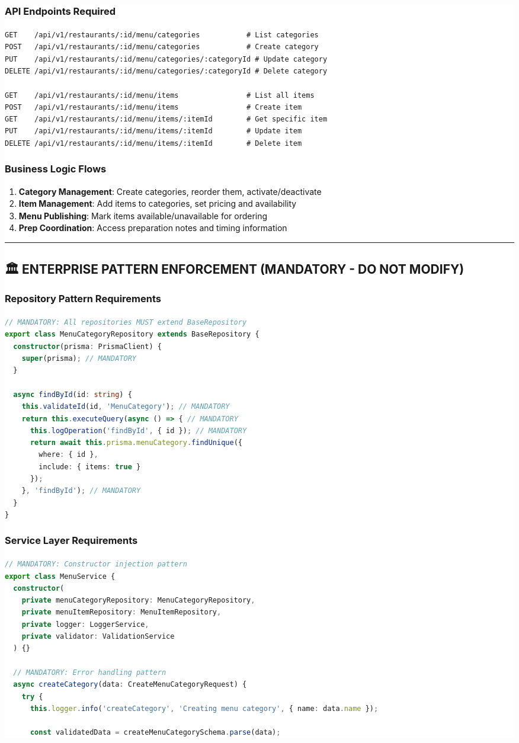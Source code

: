 ### **API Endpoints Required**
```
GET    /api/v1/restaurants/:id/menu/categories           # List categories
POST   /api/v1/restaurants/:id/menu/categories           # Create category
PUT    /api/v1/restaurants/:id/menu/categories/:categoryId # Update category
DELETE /api/v1/restaurants/:id/menu/categories/:categoryId # Delete category

GET    /api/v1/restaurants/:id/menu/items                # List all items
POST   /api/v1/restaurants/:id/menu/items                # Create item
GET    /api/v1/restaurants/:id/menu/items/:itemId        # Get specific item
PUT    /api/v1/restaurants/:id/menu/items/:itemId        # Update item
DELETE /api/v1/restaurants/:id/menu/items/:itemId        # Delete item
```

### **Business Logic Flows**
1. **Category Management**: Create categories, reorder them, activate/deactivate
2. **Item Management**: Add items to categories, set pricing and availability
3. **Menu Publishing**: Mark items available/unavailable for ordering
4. **Prep Coordination**: Access preparation notes and timing information

---

## 🏛️ **ENTERPRISE PATTERN ENFORCEMENT** (MANDATORY - DO NOT MODIFY)

### **Repository Pattern Requirements**
```typescript
// MANDATORY: All repositories MUST extend BaseRepository
export class MenuCategoryRepository extends BaseRepository {
  constructor(prisma: PrismaClient) {
    super(prisma); // MANDATORY
  }

  async findById(id: string) {
    this.validateId(id, 'MenuCategory'); // MANDATORY
    return this.executeQuery(async () => { // MANDATORY
      this.logOperation('findById', { id }); // MANDATORY
      return await this.prisma.menuCategory.findUnique({
        where: { id },
        include: { items: true }
      });
    }, 'findById'); // MANDATORY
  }
}
```

### **Service Layer Requirements**
```typescript
// MANDATORY: Constructor injection pattern
export class MenuService {
  constructor(
    private menuCategoryRepository: MenuCategoryRepository,
    private menuItemRepository: MenuItemRepository,
    private logger: LoggerService,
    private validator: ValidationService
  ) {}

  // MANDATORY: Error handling pattern
  async createCategory(data: CreateMenuCategoryRequest) {
    try {
      this.logger.info('createCategory', 'Creating menu category', { name: data.name });

      const validatedData = createMenuCategorySchema.parse(data);
```